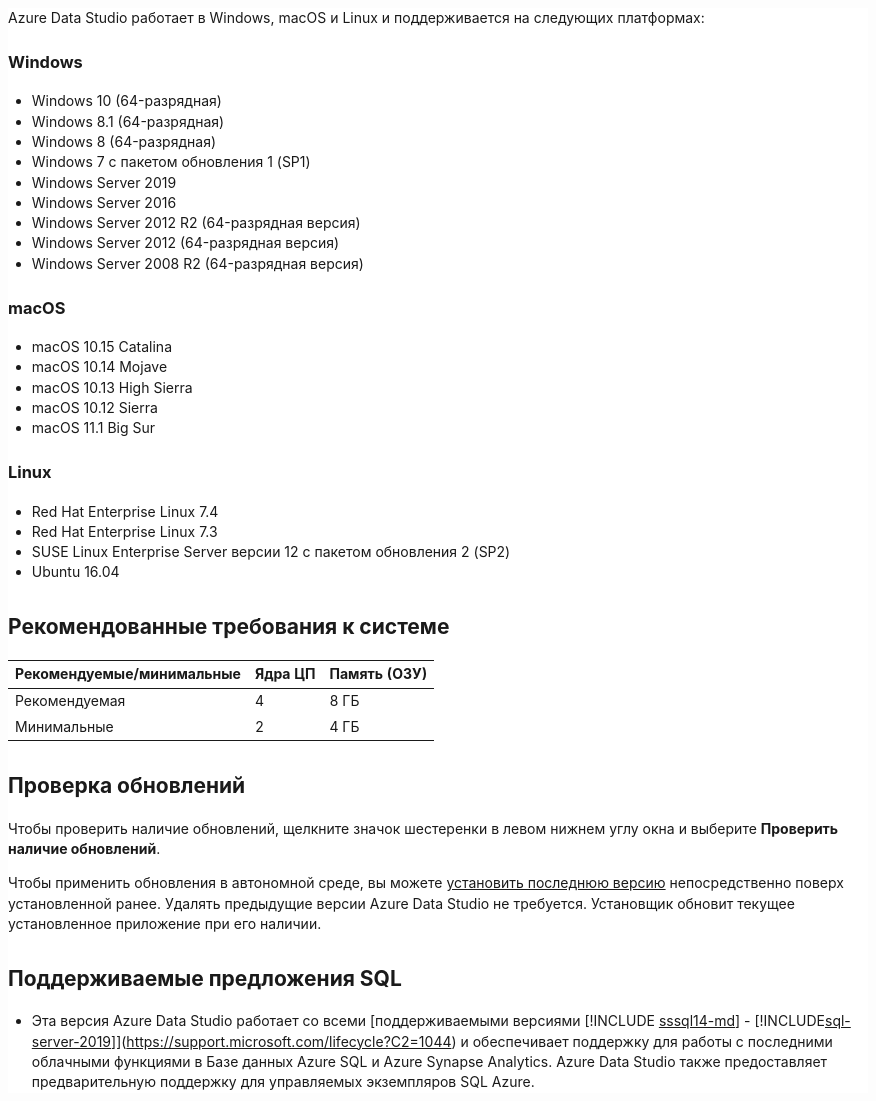 Azure Data Studio работает в Windows, macOS и Linux и поддерживается на следующих платформах:

### <a name="windows"></a>Windows

- Windows 10 (64-разрядная)
- Windows 8.1 (64-разрядная)
- Windows 8 (64-разрядная)
- Windows 7 с пакетом обновления 1 (SP1)
- Windows Server 2019
- Windows Server 2016
- Windows Server 2012 R2 (64-разрядная версия)
- Windows Server 2012 (64-разрядная версия)
- Windows Server 2008 R2 (64-разрядная версия)

### <a name="macos"></a>macOS

- macOS 10.15 Catalina
- macOS 10.14 Mojave
- macOS 10.13 High Sierra
- macOS 10.12 Sierra
- macOS 11.1 Big Sur

### <a name="linux"></a>Linux

- Red Hat Enterprise Linux 7.4
- Red Hat Enterprise Linux 7.3
- SUSE Linux Enterprise Server версии 12 с пакетом обновления 2 (SP2)
- Ubuntu 16.04

## <a name="recommended-system-requirements"></a>Рекомендованные требования к системе

| Рекомендуемые/минимальные | Ядра ЦП | Память (ОЗУ) |
|---------------------|-----------|------------|
|     Рекомендуемая     |     4     |   8 ГБ     |
|     Минимальные         |     2     |   4 ГБ     |

## <a name="check-for-updates"></a>Проверка обновлений

Чтобы проверить наличие обновлений, щелкните значок шестеренки в левом нижнем углу окна и выберите **Проверить наличие обновлений**.

Чтобы применить обновления в автономной среде, вы можете [установить последнюю версию](#download-and-install-azure-data-studio) непосредственно поверх установленной ранее. Удалять предыдущие версии Azure Data Studio не требуется. Установщик обновит текущее установленное приложение при его наличии.

## <a name="supported-sql-offerings"></a>Поддерживаемые предложения SQL

- Эта версия Azure Data Studio работает со всеми [поддерживаемыми версиями [!INCLUDE [sssql14-md](../includes/sssql14-md.md)] - [!INCLUDE[sql-server-2019](../includes/sssql19-md.md)]](https://support.microsoft.com/lifecycle?C2=1044) и обеспечивает поддержку для работы с последними облачными функциями в Базе данных Azure SQL и Azure Synapse Analytics. Azure Data Studio также предоставляет предварительную поддержку для управляемых экземпляров SQL Azure.
